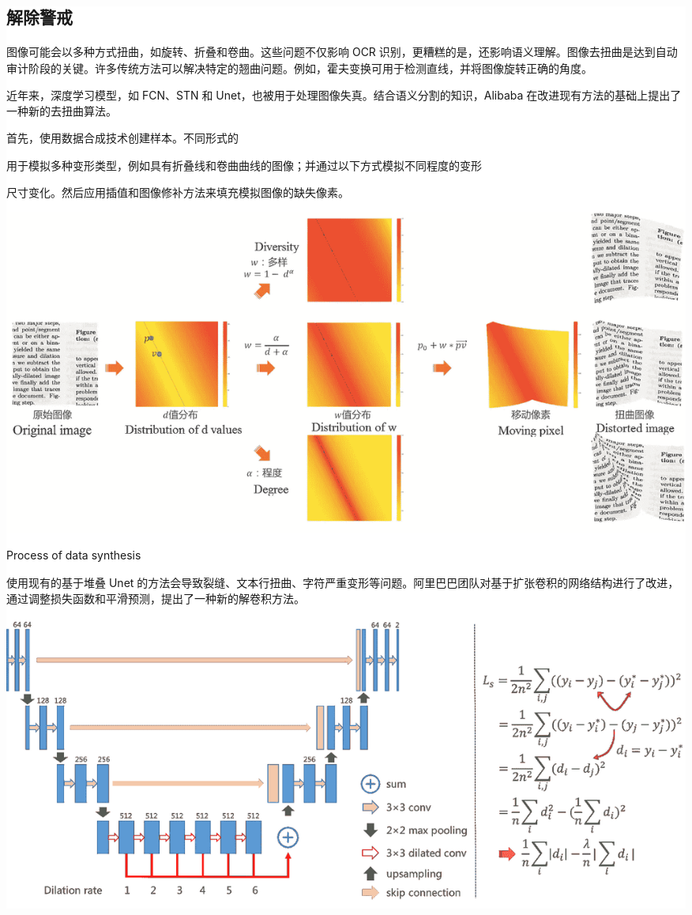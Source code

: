 ## 解除警戒

图像可能会以多种方式扭曲，如旋转、折叠和卷曲。这些问题不仅影响 OCR 识别，更糟糕的是，还影响语义理解。图像去扭曲是达到自动审计阶段的关键。许多传统方法可以解决特定的翘曲问题。例如，霍夫变换可用于检测直线，并将图像旋转正确的角度。

近年来，深度学习模型，如 FCN、STN 和 Unet，也被用于处理图像失真。结合语义分割的知识，Alibaba 在改进现有方法的基础上提出了一种新的去扭曲算法。

首先，使用数据合成技术创建样本。不同形式的

用于模拟多种变形类型，例如具有折叠线和卷曲曲线的图像；并通过以下方式模拟不同程度的变形

尺寸变化。然后应用插值和图像修补方法来填充模拟图像的缺失像素。

![](img/0e54fcd8c0cc4baebfe70b17244ea439.png)

Process of data synthesis

使用现有的基于堆叠 Unet 的方法会导致裂缝、文本行扭曲、字符严重变形等问题。阿里巴巴团队对基于扩张卷积的网络结构进行了改进，通过调整损失函数和平滑预测，提出了一种新的解卷积方法。

![](img/f54af3f57c4cdd53dda930a161a0d03b.png)

